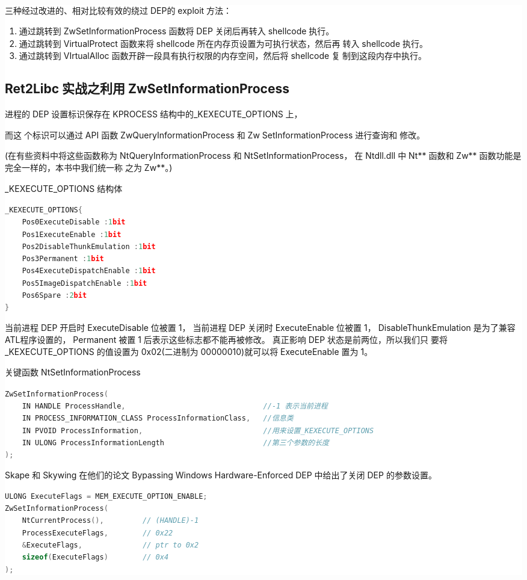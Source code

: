三种经过改进的、相对比较有效的绕过 DEP的 exploit 方法：

1. 通过跳转到 ZwSetInformationProcess 函数将 DEP 关闭后再转入 shellcode 执行。
2. 通过跳转到 VirtualProtect 函数来将 shellcode 所在内存页设置为可执行状态，然后再 转入 shellcode 执行。
3. 通过跳转到 VIrtualAlloc 函数开辟一段具有执行权限的内存空间，然后将 shellcode 复 制到这段内存中执行。


## Ret2Libc 实战之利用 ZwSetInformationProcess

进程的 DEP 设置标识保存在 KPROCESS 结构中的_KEXECUTE_OPTIONS 上，

而这 个标识可以通过 API 函数 ZwQueryInformationProcess 和 Zw SetInformationProcess 进行查询和 修改。

(在有些资料中将这些函数称为 NtQueryInformationProcess 和 NtSetInformationProcess，
在 Ntdll.dll 中 Nt** 函数和 Zw** 函数功能是完全一样的，本书中我们统一称 之为 Zw**。)

_KEXECUTE_OPTIONS 结构体

```C
_KEXECUTE_OPTIONS{
    Pos0ExecuteDisable :1bit
    Pos1ExecuteEnable :1bit
    Pos2DisableThunkEmulation :1bit
    Pos3Permanent :1bit
    Pos4ExecuteDispatchEnable :1bit
    Pos5ImageDispatchEnable :1bit
    Pos6Spare :2bit 
}
```

当前进程 DEP 开启时 ExecuteDisable 位被置 1，
当前进程 DEP 关闭时 ExecuteEnable  位被置 1，
DisableThunkEmulation 是为了兼容ATL程序设置的， 
Permanent 被置 1 后表示这些标志都不能再被修改。
真正影响 DEP 状态是前两位，所以我们只 要将_KEXECUTE_OPTIONS 的值设置为 0x02(二进制为 00000010)就可以将 ExecuteEnable 置为 1。

关键函数 NtSetInformationProcess

```C
ZwSetInformationProcess(
    IN HANDLE ProcessHandle,                                //-1 表示当前进程
    IN PROCESS_INFORMATION_CLASS ProcessInformationClass, 	//信息类
    IN PVOID ProcessInformation,							//用来设置_KEXECUTE_OPTIONS
    IN ULONG ProcessInformationLength 						//第三个参数的长度
);
```

Skape 和 Skywing 在他们的论文 Bypassing Windows Hardware-Enforced DEP 中给出了关闭 DEP 的参数设置。

```c
ULONG ExecuteFlags = MEM_EXECUTE_OPTION_ENABLE;
ZwSetInformationProcess(
    NtCurrentProcess(),			// (HANDLE)-1
    ProcessExecuteFlags,		// 0x22
    &ExecuteFlags,				// ptr to 0x2
    sizeof(ExecuteFlags)		// 0x4
);
```

